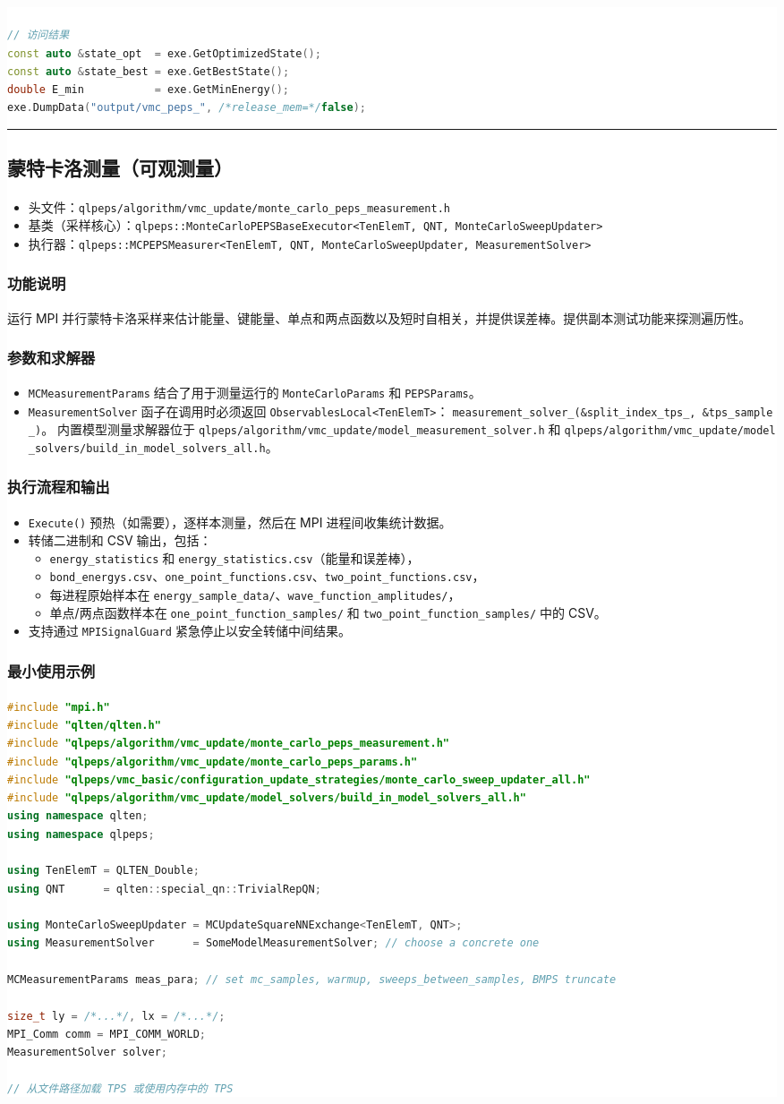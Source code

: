 ```cpp

// 访问结果
const auto &state_opt  = exe.GetOptimizedState();
const auto &state_best = exe.GetBestState();
double E_min           = exe.GetMinEnergy();
exe.DumpData("output/vmc_peps_", /*release_mem=*/false);
```

---

## 蒙特卡洛测量（可观测量）

- 头文件：`qlpeps/algorithm/vmc_update/monte_carlo_peps_measurement.h`
- 基类（采样核心）：`qlpeps::MonteCarloPEPSBaseExecutor<TenElemT, QNT, MonteCarloSweepUpdater>`
- 执行器：`qlpeps::MCPEPSMeasurer<TenElemT, QNT, MonteCarloSweepUpdater, MeasurementSolver>`

### 功能说明

运行 MPI 并行蒙特卡洛采样来估计能量、键能量、单点和两点函数以及短时自相关，并提供误差棒。提供副本测试功能来探测遍历性。

### 参数和求解器

- `MCMeasurementParams` 结合了用于测量运行的 `MonteCarloParams` 和 `PEPSParams`。
- `MeasurementSolver` 函子在调用时必须返回 `ObservablesLocal<TenElemT>`：
  `measurement_solver_(&split_index_tps_, &tps_sample_)`。
  内置模型测量求解器位于
  `qlpeps/algorithm/vmc_update/model_measurement_solver.h` 和
  `qlpeps/algorithm/vmc_update/model_solvers/build_in_model_solvers_all.h`。

### 执行流程和输出

- `Execute()` 预热（如需要），逐样本测量，然后在 MPI 进程间收集统计数据。
- 转储二进制和 CSV 输出，包括：
  - `energy_statistics` 和 `energy_statistics.csv`（能量和误差棒），
  - `bond_energys.csv`、`one_point_functions.csv`、`two_point_functions.csv`，
  - 每进程原始样本在 `energy_sample_data/`、`wave_function_amplitudes/`，
  - 单点/两点函数样本在 `one_point_function_samples/` 和 `two_point_function_samples/` 中的 CSV。
- 支持通过 `MPISignalGuard` 紧急停止以安全转储中间结果。

### 最小使用示例

```cpp
#include "mpi.h"
#include "qlten/qlten.h"
#include "qlpeps/algorithm/vmc_update/monte_carlo_peps_measurement.h"
#include "qlpeps/algorithm/vmc_update/monte_carlo_peps_params.h"
#include "qlpeps/vmc_basic/configuration_update_strategies/monte_carlo_sweep_updater_all.h"
#include "qlpeps/algorithm/vmc_update/model_solvers/build_in_model_solvers_all.h"
using namespace qlten;
using namespace qlpeps;

using TenElemT = QLTEN_Double;
using QNT      = qlten::special_qn::TrivialRepQN;

using MonteCarloSweepUpdater = MCUpdateSquareNNExchange<TenElemT, QNT>;
using MeasurementSolver      = SomeModelMeasurementSolver; // choose a concrete one

MCMeasurementParams meas_para; // set mc_samples, warmup, sweeps_between_samples, BMPS truncate

size_t ly = /*...*/, lx = /*...*/;
MPI_Comm comm = MPI_COMM_WORLD;
MeasurementSolver solver;

// 从文件路径加载 TPS 或使用内存中的 TPS
```
